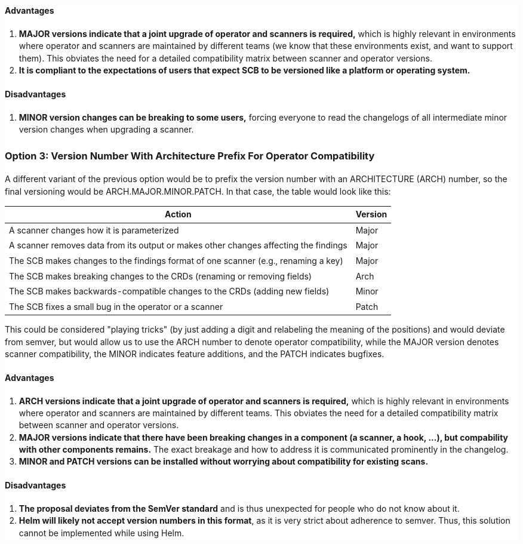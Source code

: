 #### Advantages
1. **MAJOR versions indicate that a joint upgrade of operator and scanners is required,** which is highly relevant in environments where operator and scanners are maintained by different teams (we know that these environments exist, and want to support them). This obviates the need for a detailed compatibility matrix between scanner and operator versions.
2. **It is compliant to the expectations of users that expect SCB to be versioned like a platform or operating system.**

#### Disadvantages
1. **MINOR version changes can be breaking to some users,** forcing everyone to read the changelogs of all intermediate minor version changes when upgrading a scanner.


### Option 3: Version Number With Architecture Prefix For Operator Compatibility
A different variant of the previous option would be to prefix the version number with an ARCHITECTURE (ARCH) number, so the final versioning would be ARCH.MAJOR.MINOR.PATCH. In that case, the table would look like this:

| Action                                                                             |Version |
|--------------------------------------------------------------------------------------|--------|
| A scanner changes how it is parameterized                                            | Major  |
| A scanner removes data from its output or makes other changes affecting the findings | Major  |
| The SCB makes changes to the findings format of one scanner (e.g., renaming a key)   | Major  |
| The SCB makes breaking changes to the CRDs (renaming or removing fields)             | Arch   |
| The SCB makes backwards-compatible changes to the CRDs (adding new fields)           | Minor  |
| The SCB fixes a small bug in the operator or a scanner                               | Patch  |

This could be considered "playing tricks" (by just adding a digit and relabeling the meaning of the positions) and would deviate from semver, but would allow us to use the ARCH number to denote operator compatibility, while the MAJOR version denotes scanner compatibility, the MINOR indicates feature additions, and the PATCH indicates bugfixes.

#### Advantages
1. **ARCH versions indicate that a joint upgrade of operator and scanners is required,** which is highly relevant in environments where operator and scanners are maintained by different teams. This obviates the need for a detailed compatibility matrix between scanner and operator versions.
2. **MAJOR versions indicate that there have been breaking changes in a component (a scanner, a hook, ...), but compability with other components remains.** The exact breakage and how to address it is communicated prominently in the changelog.
3. **MINOR and PATCH versions can be installed without worrying about compatibility for existing scans.**

#### Disadvantages
1. **The proposal deviates from the SemVer standard** and is thus unexpected for people who do not know about it.
2. **Helm will likely not accept version numbers in this format**, as it is very strict about adherence to semver. Thus, this solution cannot be implemented while using Helm.
